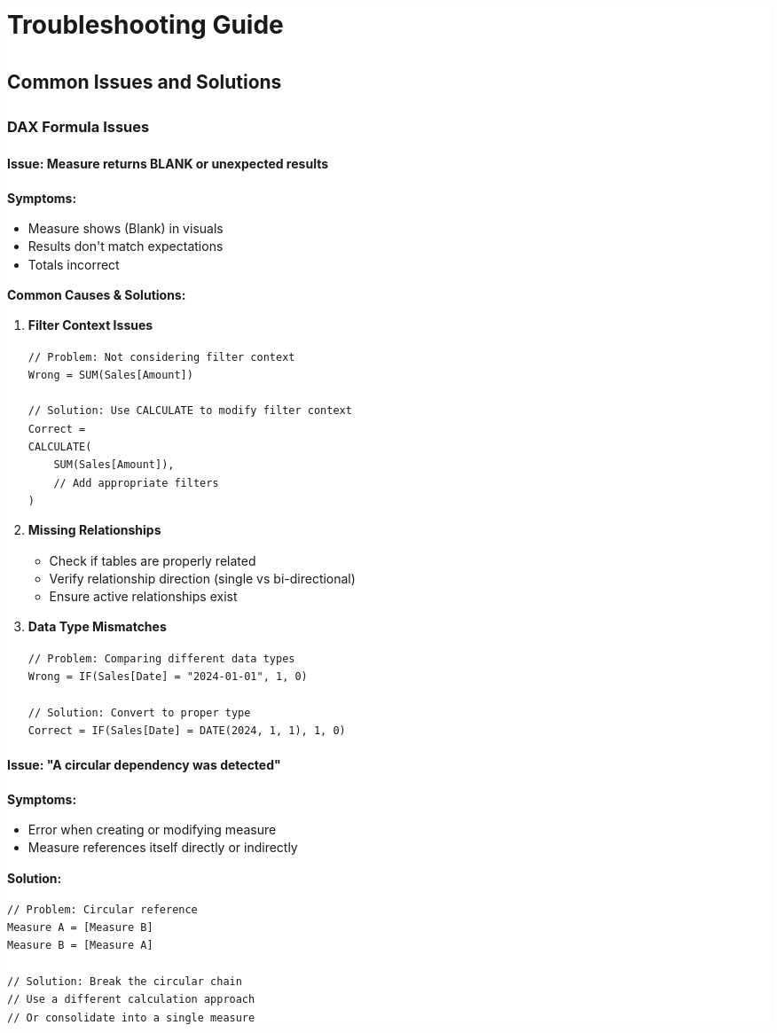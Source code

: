 # Troubleshooting Guide

## Common Issues and Solutions

### DAX Formula Issues

#### Issue: Measure returns BLANK or unexpected results

**Symptoms:**
- Measure shows (Blank) in visuals
- Results don't match expectations
- Totals incorrect

**Common Causes & Solutions:**

1. **Filter Context Issues**
   ```dax
   // Problem: Not considering filter context
   Wrong = SUM(Sales[Amount])
   
   // Solution: Use CALCULATE to modify filter context
   Correct = 
   CALCULATE(
       SUM(Sales[Amount]),
       // Add appropriate filters
   )
   ```

2. **Missing Relationships**
   - Check if tables are properly related
   - Verify relationship direction (single vs bi-directional)
   - Ensure active relationships exist

3. **Data Type Mismatches**
   ```dax
   // Problem: Comparing different data types
   Wrong = IF(Sales[Date] = "2024-01-01", 1, 0)
   
   // Solution: Convert to proper type
   Correct = IF(Sales[Date] = DATE(2024, 1, 1), 1, 0)
   ```

#### Issue: "A circular dependency was detected"

**Symptoms:**
- Error when creating or modifying measure
- Measure references itself directly or indirectly

**Solution:**
```dax
// Problem: Circular reference
Measure A = [Measure B]
Measure B = [Measure A]

// Solution: Break the circular chain
// Use a different calculation approach
// Or consolidate into a single measure
```
